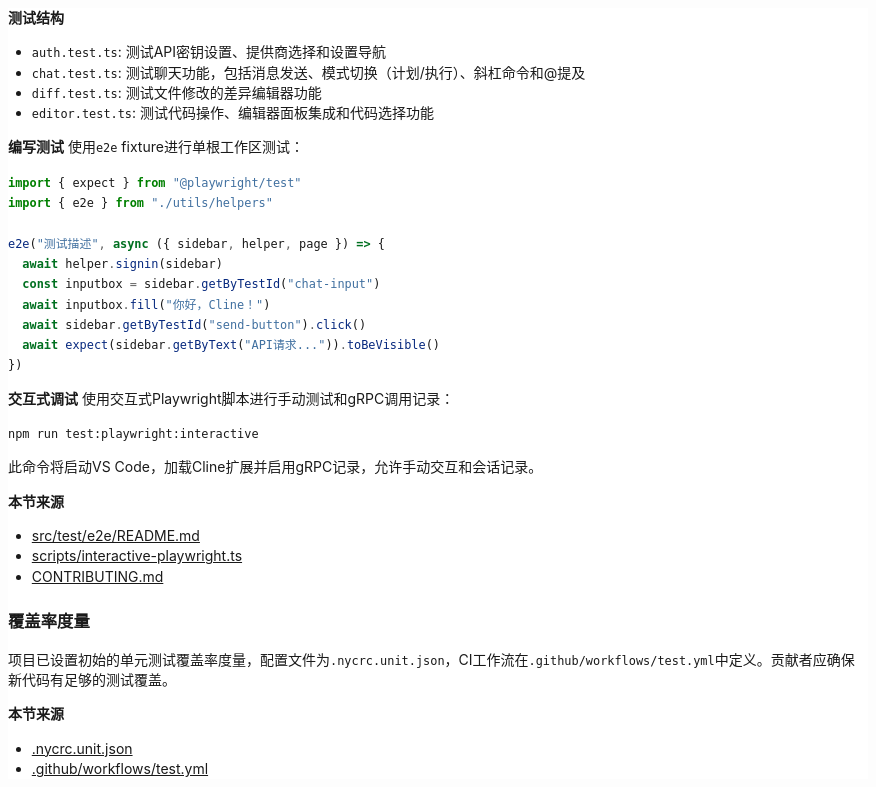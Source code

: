 **测试结构**
- `auth.test.ts`: 测试API密钥设置、提供商选择和设置导航
- `chat.test.ts`: 测试聊天功能，包括消息发送、模式切换（计划/执行）、斜杠命令和@提及
- `diff.test.ts`: 测试文件修改的差异编辑器功能
- `editor.test.ts`: 测试代码操作、编辑器面板集成和代码选择功能

**编写测试**
使用`e2e` fixture进行单根工作区测试：
```typescript
import { expect } from "@playwright/test"
import { e2e } from "./utils/helpers"

e2e("测试描述", async ({ sidebar, helper, page }) => {
  await helper.signin(sidebar)
  const inputbox = sidebar.getByTestId("chat-input")
  await inputbox.fill("你好，Cline！")
  await sidebar.getByTestId("send-button").click()
  await expect(sidebar.getByText("API请求...")).toBeVisible()
})
```

**交互式调试**
使用交互式Playwright脚本进行手动测试和gRPC调用记录：
```bash
npm run test:playwright:interactive
```
此命令将启动VS Code，加载Cline扩展并启用gRPC记录，允许手动交互和会话记录。

**本节来源**
- [src/test/e2e/README.md](file://src/test/e2e/README.md)
- [scripts/interactive-playwright.ts](file://scripts/interactive-playwright.ts)
- [CONTRIBUTING.md](file://CONTRIBUTING.md)

### 覆盖率度量
项目已设置初始的单元测试覆盖率度量，配置文件为`.nycrc.unit.json`，CI工作流在`.github/workflows/test.yml`中定义。贡献者应确保新代码有足够的测试覆盖。

**本节来源**
- [.nycrc.unit.json](file://.nycrc.unit.json)
- [.github/workflows/test.yml](file://.github/workflows/test.yml)